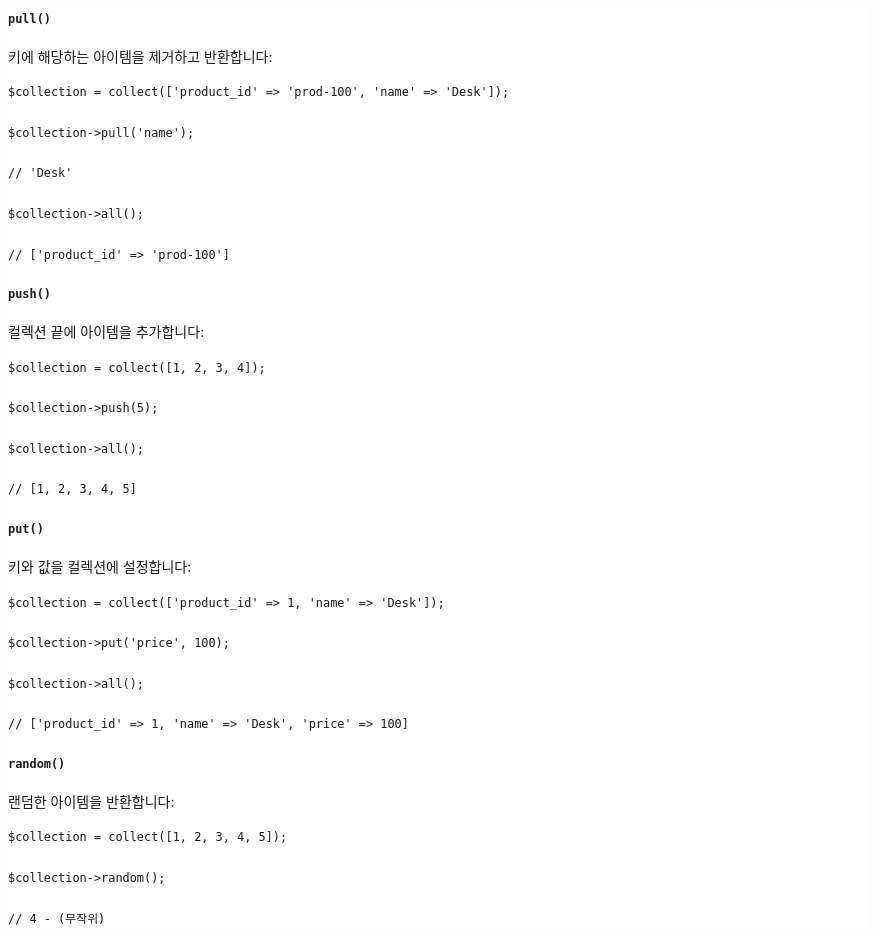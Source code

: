 <a name="method-pull"></a>
#### `pull()`

키에 해당하는 아이템을 제거하고 반환합니다:

```
$collection = collect(['product_id' => 'prod-100', 'name' => 'Desk']);

$collection->pull('name');

// 'Desk'

$collection->all();

// ['product_id' => 'prod-100']
```

<a name="method-push"></a>
#### `push()`

컬렉션 끝에 아이템을 추가합니다:

```
$collection = collect([1, 2, 3, 4]);

$collection->push(5);

$collection->all();

// [1, 2, 3, 4, 5]
```

<a name="method-put"></a>
#### `put()`

키와 값을 컬렉션에 설정합니다:

```
$collection = collect(['product_id' => 1, 'name' => 'Desk']);

$collection->put('price', 100);

$collection->all();

// ['product_id' => 1, 'name' => 'Desk', 'price' => 100]
```

<a name="method-random"></a>
#### `random()`

랜덤한 아이템을 반환합니다:

```
$collection = collect([1, 2, 3, 4, 5]);

$collection->random();

// 4 - (무작위)
```
